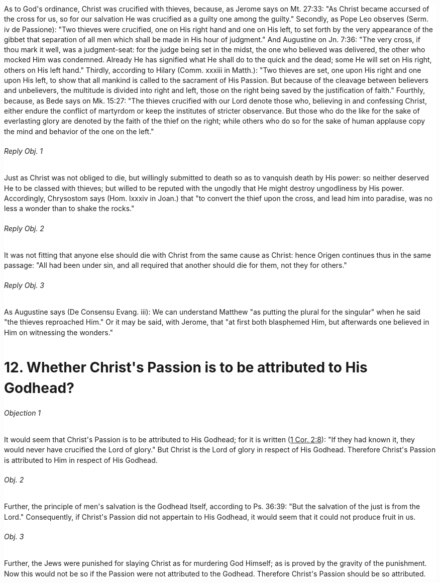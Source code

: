 As to God's ordinance, Christ was crucified with thieves, because, as Jerome says on Mt. 27:33: "As Christ became accursed of the cross for us, so for our salvation He was crucified as a guilty one among the guilty." Secondly, as Pope Leo observes (Serm. iv de Passione): "Two thieves were crucified, one on His right hand and one on His left, to set forth by the very appearance of the gibbet that separation of all men which shall be made in His hour of judgment." And Augustine on Jn. 7:36: "The very cross, if thou mark it well, was a judgment-seat: for the judge being set in the midst, the one who believed was delivered, the other who mocked Him was condemned. Already He has signified what He shall do to the quick and the dead; some He will set on His right, others on His left hand." Thirdly, according to Hilary (Comm. xxxiii in Matth.): "Two thieves are set, one upon His right and one upon His left, to show that all mankind is called to the sacrament of His Passion. But because of the cleavage between believers and unbelievers, the multitude is divided into right and left, those on the right being saved by the justification of faith." Fourthly, because, as Bede says on Mk. 15:27: "The thieves crucified with our Lord denote those who, believing in and confessing Christ, either endure the conflict of martyrdom or keep the institutes of stricter observance. But those who do the like for the sake of everlasting glory are denoted by the faith of the thief on the right; while others who do so for the sake of human applause copy the mind and behavior of the one on the left."  

###### Reply Obj. 1
Just as Christ was not obliged to die, but willingly submitted to death so as to vanquish death by His power: so neither deserved He to be classed with thieves; but willed to be reputed with the ungodly that He might destroy ungodliness by His power. Accordingly, Chrysostom says (Hom. lxxxiv in Joan.) that "to convert the thief upon the cross, and lead him into paradise, was no less a wonder than to shake the rocks."  

###### Reply Obj. 2
It was not fitting that anyone else should die with Christ from the same cause as Christ: hence Origen continues thus in the same passage: "All had been under sin, and all required that another should die for them, not they for others."  

###### Reply Obj. 3
As Augustine says (De Consensu Evang. iii): We can understand Matthew "as putting the plural for the singular" when he said "the thieves reproached Him." Or it may be said, with Jerome, that "at first both blasphemed Him, but afterwards one believed in Him on witnessing the wonders."  




# 12. Whether Christ's Passion is to be attributed to His Godhead? 

###### Objection 1
It would seem that Christ's Passion is to be attributed to His Godhead; for it is written ([1 Cor. 2:8](http://bible.gospelcom.net/bible?1+Cor++2:8)): "If they had known it, they would never have crucified the Lord of glory." But Christ is the Lord of glory in respect of His Godhead. Therefore Christ's Passion is attributed to Him in respect of His Godhead.  

###### Obj. 2
Further, the principle of men's salvation is the Godhead Itself, according to Ps. 36:39: "But the salvation of the just is from the Lord." Consequently, if Christ's Passion did not appertain to His Godhead, it would seem that it could not produce fruit in us.  

###### Obj. 3
Further, the Jews were punished for slaying Christ as for murdering God Himself; as is proved by the gravity of the punishment. Now this would not be so if the Passion were not attributed to the Godhead. Therefore Christ's Passion should be so attributed.  
